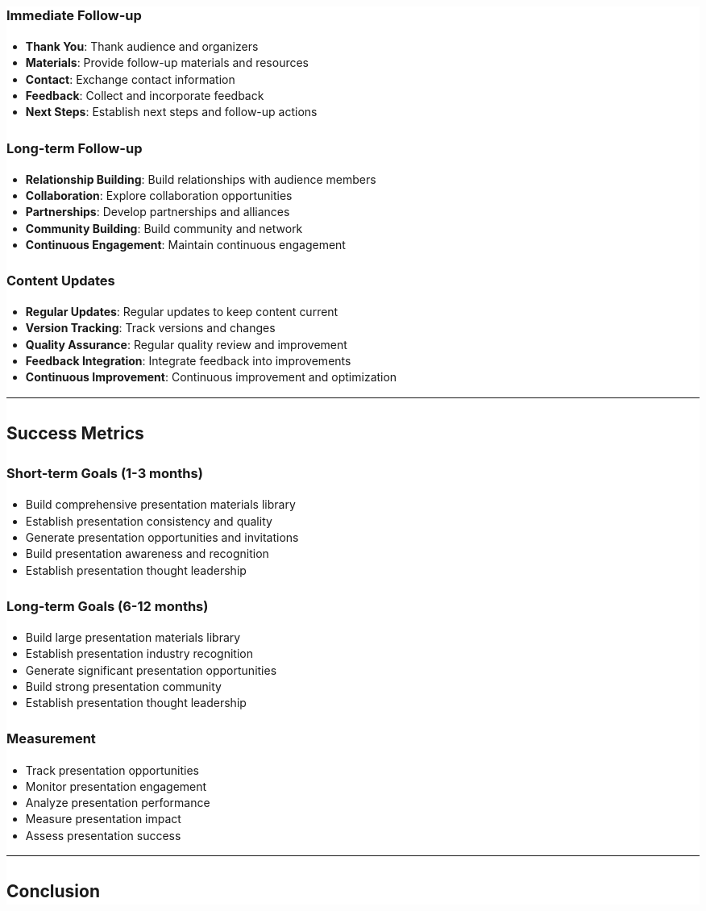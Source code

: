 ### Immediate Follow-up
- **Thank You**: Thank audience and organizers
- **Materials**: Provide follow-up materials and resources
- **Contact**: Exchange contact information
- **Feedback**: Collect and incorporate feedback
- **Next Steps**: Establish next steps and follow-up actions

### Long-term Follow-up
- **Relationship Building**: Build relationships with audience members
- **Collaboration**: Explore collaboration opportunities
- **Partnerships**: Develop partnerships and alliances
- **Community Building**: Build community and network
- **Continuous Engagement**: Maintain continuous engagement

### Content Updates
- **Regular Updates**: Regular updates to keep content current
- **Version Tracking**: Track versions and changes
- **Quality Assurance**: Regular quality review and improvement
- **Feedback Integration**: Integrate feedback into improvements
- **Continuous Improvement**: Continuous improvement and optimization

---

## Success Metrics

### Short-term Goals (1-3 months)
- Build comprehensive presentation materials library
- Establish presentation consistency and quality
- Generate presentation opportunities and invitations
- Build presentation awareness and recognition
- Establish presentation thought leadership

### Long-term Goals (6-12 months)
- Build large presentation materials library
- Establish presentation industry recognition
- Generate significant presentation opportunities
- Build strong presentation community
- Establish presentation thought leadership

### Measurement
- Track presentation opportunities
- Monitor presentation engagement
- Analyze presentation performance
- Measure presentation impact
- Assess presentation success

---

## Conclusion
